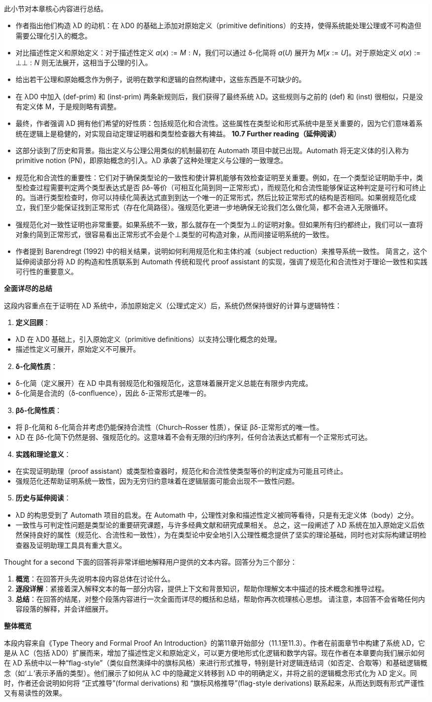 此小节对本章核心内容进行总结。

- 作者指出他们构造 λD 的动机：在 λD0 的基础上添加对原始定义（primitive definitions）的支持，使得系统能处理公理或不可构造但需要公理化引入的概念。
- 对比描述性定义和原始定义：对于描述性定义 $a(x):=M:N$，我们可以通过 δ-化简将 $a(U)$ 展开为 $M[x:=U]$。对于原始定义 $a(x):=⊥⊥:N$ 则无法展开，这相当于公理的引入。
- 给出若干公理和原始概念作为例子，说明在数学和逻辑的自然构建中，这些东西是不可缺少的。
- 在 λD0 中加入 (def-prim) 和 (inst-prim) 两条新规则后，我们获得了最终系统 λD。这些规则与之前的 (def) 和 (inst) 很相似，只是没有定义体 M，于是规则略有调整。
- 最终，作者强调 λD 拥有他们希望的好性质：包括规范化和合流性。这些属性在类型论和形式系统中是至关重要的，因为它们意味着系统在逻辑上是稳健的，对实现自动定理证明器和类型检查器大有裨益。
**10.7 Further reading（延伸阅读）**

- 这部分谈到了历史和背景。指出定义与公理公用类似的机制最初在 Automath 项目中就已出现。Automath 将无定义体的引入称为 primitive notion (PN)，即原始概念的引入。λD 承袭了这种处理定义与公理的一致理念。
- 规范化和合流性的重要性：它们对于确保类型论的一致性和使计算机能够有效检查证明至关重要。例如，在一个类型论证明助手中，类型检查过程需要判定两个类型表达式是否 βδ-等价（可相互化简到同一正常形式），而规范化和合流性能够保证这种判定是可行和可终止的。当进行类型检查时，你可以持续化简表达式直到到达一个唯一的正常形式，然后比较正常形式的结构是否相同。如果弱规范化成立，我们至少能保证找到正常形式（存在化简路径）。强规范化更进一步地确保无论我们怎么做化简，都不会进入无限循环。
- 强规范化对一致性证明也非常重要。如果系统不一致，那么就存在一个类型为⊥的证明对象。但如果所有归约都终止，我们可以一直将对象约简到正常形式，很容易看出正常形式不会是个⊥类型的可构造对象，从而间接证明系统的一致性。
- 作者提到 Barendregt (1992) 中的相关结果，说明如何利用规范化和主体约减（subject reduction）来推导系统一致性。
简言之，这个延伸阅读部分将 λD 的构造和性质联系到 Automath 传统和现代 proof assistant 的实现，强调了规范化和合流性对于理论一致性和实践可行性的重要意义。

**全面详尽的总结**

这段内容重点在于证明在 λD 系统中，添加原始定义（公理式定义）后，系统仍然保持很好的计算与逻辑特性：

1. **定义回顾**：
- λD 在 λD0 基础上，引入原始定义（primitive definitions）以支持公理化概念的处理。
- 描述性定义可展开，原始定义不可展开。
2. **δ-化简性质**：
- δ-化简（定义展开）在 λD 中具有弱规范化和强规范化，这意味着展开定义总能在有限步内完成。
- δ-化简是合流的（δ-confluence），因此 δ-正常形式是唯一的。
3. **βδ-化简性质**：
- 将 β-化简和 δ-化简合并考虑仍能保持合流性（Church–Rosser 性质），保证 βδ-正常形式的唯一性。
- λD 在 βδ-化简下仍然是弱、强规范化的。这意味着不会有无限的归约序列，任何合法表达式都有一个正常形式可达。
4. **实践和理论意义**：
- 在实现证明助理（proof assistant）或类型检查器时，规范化和合流性使类型等价的判定成为可能且可终止。
- 强规范化还帮助证明系统一致性，因为无穷归约意味着在逻辑层面可能会出现不一致性问题。
5. **历史与延伸阅读**：
- λD 的构思受到了 Automath 项目的启发。在 Automath 中，公理性对象和描述性定义被同等看待，只是有无定义体（body）之分。
- 一致性与可判定性问题是类型论的重要研究课题，与许多经典文献和研究成果相关。
总之，这一段阐述了 λD 系统在加入原始定义后依然保持良好的属性（规范化、合流性和一致性），为在类型论中安全地引入公理性概念提供了坚实的理论基础，同时也对实际构建证明检查器及证明助理工具具有重大意义。
  
 Thought for a second
下面的回答将非常详细地解释用户提供的文本内容。回答分为三个部分：

1. **概览**：在回答开头先说明本段内容总体在讨论什么。
2. **逐段详解**：紧接着深入解释文本的每一部分内容，提供上下文和背景知识，帮助你理解文本中描述的技术概念和推导过程。
3. **总结**：在回答的结尾，对整个段落内容进行一次全面而详尽的概括和总结，帮助你再次梳理核心思想。
请注意，本回答不会省略任何内容段落的解释，并会详细展开。

**整体概览**

本段内容来自《Type Theory and Formal Proof An Introduction》的第11章开始部分（11.1至11.3）。作者在前面章节中构建了系统 λD，它是从 λC（包括 λD0）扩展而来，增加了描述性定义和原始定义，可以更方便地形式化逻辑和数学内容。现在作者在本章要向我们展示如何在 λD 系统中以一种“flag-style”（类似自然演绎中的旗标风格）来进行形式推导，特别是针对逻辑连结词（如否定、合取等）和基础逻辑概念（如‘⊥’表示矛盾的类型）。他们展示了如何从 λC 中的隐藏定义转移到 λD 中的明确定义，并将之前的逻辑概念形式化为 λD 定义。同时，作者还会说明如何将 “正式推导”(formal derivations) 和 “旗标风格推导”(flag-style derivations) 联系起来，从而达到既有形式严谨性又有易读性的效果。

